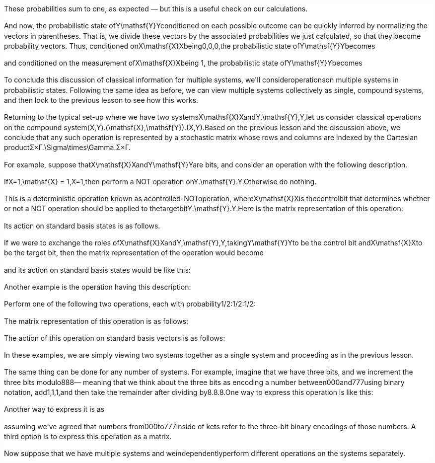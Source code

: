 These probabilities sum to one, as expected — but this is a useful check on our calculations.

And now, the probabilistic state ofY\mathsf{Y}Yconditioned on each possible outcome can be quickly inferred by normalizing the vectors in parentheses. That is, we divide these vectors by the associated probabilities we just calculated, so that they become probability vectors. Thus, conditioned onX\mathsf{X}Xbeing0,0,0,the probabilistic state ofY\mathsf{Y}Ybecomes

and conditioned on the measurement ofX\mathsf{X}Xbeing 1, the probabilistic state ofY\mathsf{Y}Ybecomes

To conclude this discussion of classical information for multiple systems, we'll consideroperationson multiple systems in probabilistic states. Following the same idea as before, we can view multiple systems collectively as single, compound systems, and then look to the previous lesson to see how this works.

Returning to the typical set-up where we have two systemsX\mathsf{X}XandY,\mathsf{Y},Y,let us consider classical operations on the compound system(X,Y).(\mathsf{X},\mathsf{Y}).(X,Y).Based on the previous lesson and the discussion above, we conclude that any such operation is represented by a stochastic matrix whose rows and columns are indexed by the Cartesian productΣ×Γ.\Sigma\times\Gamma.Σ×Γ.

For example, suppose thatX\mathsf{X}XandY\mathsf{Y}Yare bits, and consider an operation with the following description.

IfX=1,\mathsf{X} = 1,X=1,then perform a NOT operation onY.\mathsf{Y}.Y.Otherwise do nothing.

This is a deterministic operation known as acontrolled-NOToperation, whereX\mathsf{X}Xis thecontrolbit that determines whether or not a NOT operation should be applied to thetargetbitY.\mathsf{Y}.Y.Here is the matrix representation of this operation:

Its action on standard basis states is as follows.

If we were to exchange the roles ofX\mathsf{X}XandY,\mathsf{Y},Y,takingY\mathsf{Y}Yto be the control bit andX\mathsf{X}Xto be the target bit, then the matrix representation of the operation would become

and its action on standard basis states would be like this:

Another example is the operation having this description:

Perform one of the following two operations, each with probability1/2:1/2:1/2:

The matrix representation of this operation is as follows:

The action of this operation on standard basis vectors is as follows:

In these examples, we are simply viewing two systems together as a single system and proceeding as in the previous lesson.

The same thing can be done for any number of systems. For example, imagine that we have three bits, and we increment the three bits modulo888— meaning that we think about the three bits as encoding a number between000and777using binary notation, add1,1,1,and then take the remainder after dividing by8.8.8.One way to express this operation is like this:

Another way to express it is as

assuming we've agreed that numbers from000to777inside of kets refer to the three-bit binary encodings of those numbers. A third option is to express this operation as a matrix.

Now suppose that we have multiple systems and weindependentlyperform different operations on the systems separately.
